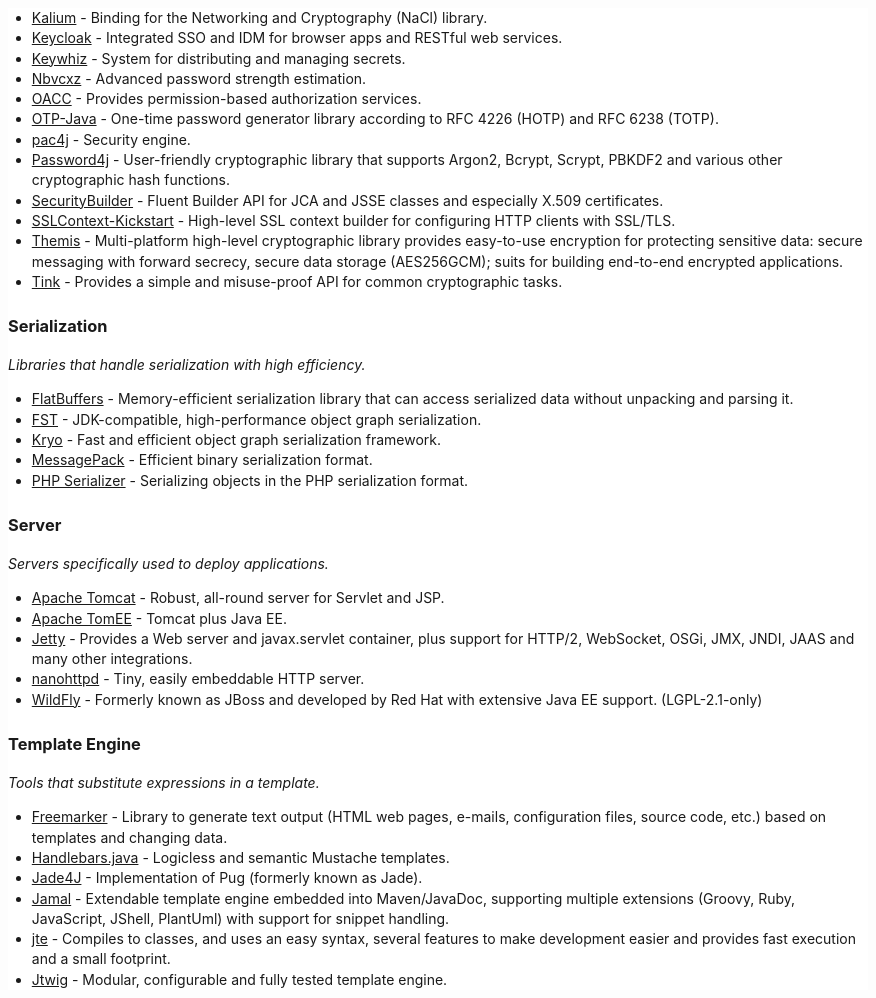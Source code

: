 - [Kalium](https://github.com/abstractj/kalium) - Binding for the Networking and Cryptography (NaCl) library.
- [Keycloak](https://www.keycloak.org) - Integrated SSO and IDM for browser apps and RESTful web services.
- [Keywhiz](https://github.com/square/keywhiz) - System for distributing and managing secrets.
- [Nbvcxz](https://github.com/GoSimpleLLC/nbvcxz) - Advanced password strength estimation.
- [OACC](http://oaccframework.org) - Provides permission-based authorization services.
- [OTP-Java](https://github.com/BastiaanJansen/OTP-Java) - One-time password generator library according to RFC 4226 (HOTP) and RFC 6238 (TOTP).
- [pac4j](https://github.com/pac4j/pac4j) - Security engine.
- [Password4j](https://github.com/Password4j/password4j) - User-friendly cryptographic library that supports Argon2, Bcrypt, Scrypt, PBKDF2 and various other cryptographic hash functions.
- [SecurityBuilder](https://github.com/tersesystems/securitybuilder) - Fluent Builder API for JCA and JSSE classes and especially X.509 certificates.
- [SSLContext-Kickstart](https://github.com/Hakky54/sslcontext-kickstart) - High-level SSL context builder for configuring HTTP clients with SSL/TLS.
- [Themis](https://github.com/cossacklabs/themis) - Multi-platform high-level cryptographic library provides easy-to-use encryption for protecting sensitive data: secure messaging with forward secrecy, secure data storage (AES256GCM); suits for building end-to-end encrypted applications.
- [Tink](https://github.com/google/tink) - Provides a simple and misuse-proof API for common cryptographic tasks.

### Serialization

_Libraries that handle serialization with high efficiency._

- [FlatBuffers](https://github.com/google/flatbuffers) - Memory-efficient serialization library that can access serialized data without unpacking and parsing it.
- [FST](https://github.com/RuedigerMoeller/fast-serialization) - JDK-compatible, high-performance object graph serialization.
- [Kryo](https://github.com/EsotericSoftware/kryo) - Fast and efficient object graph serialization framework.
- [MessagePack](https://github.com/msgpack/msgpack-java) - Efficient binary serialization format.
- [PHP Serializer](https://github.com/marcospassos/java-php-serializer) - Serializing objects in the PHP serialization format.

### Server

_Servers specifically used to deploy applications._

- [Apache Tomcat](https://tomcat.apache.org) - Robust, all-round server for Servlet and JSP.
- [Apache TomEE](https://tomee.apache.org) - Tomcat plus Java EE.
- [Jetty](https://www.eclipse.org/jetty/) - Provides a Web server and javax.servlet container, plus support for HTTP/2, WebSocket, OSGi, JMX, JNDI, JAAS and many other integrations.
- [nanohttpd](https://github.com/NanoHttpd/nanohttpd) - Tiny, easily embeddable HTTP server.
- [WildFly](https://www.wildfly.org) - Formerly known as JBoss and developed by Red Hat with extensive Java EE support. (LGPL-2.1-only)

### Template Engine

_Tools that substitute expressions in a template._

- [Freemarker](https://freemarker.apache.org) - Library to generate text output (HTML web pages, e-mails, configuration files, source code, etc.) based on templates and changing data.
- [Handlebars.java](https://jknack.github.io/handlebars.java/) - Logicless and semantic Mustache templates.
- [Jade4J](https://github.com/neuland/jade4j) - Implementation of Pug (formerly known as Jade).
- [Jamal](https://github.com/verhas/jamal) - Extendable template engine embedded into Maven/JavaDoc, supporting multiple extensions (Groovy, Ruby, JavaScript, JShell, PlantUml) with support for snippet handling.
- [jte](https://github.com/casid/jte) - Compiles to classes, and uses an easy syntax, several features to make development easier and provides fast execution and a small footprint.
- [Jtwig](https://github.com/jtwig/jtwig) - Modular, configurable and fully tested template engine.